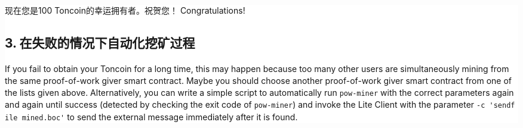 现在您是100 Toncoin的幸运拥有者。祝贺您！ Congratulations!

## 3. 在失败的情况下自动化挖矿过程

If you fail to obtain your Toncoin for a long time, this may happen because too many other users are simultaneously mining from the same proof-of-work giver smart contract. Maybe you should choose another proof-of-work giver smart contract from one of the lists given above. Alternatively, you can write a simple script to automatically run `pow-miner` with the correct parameters again and again until success (detected by checking the exit code of `pow-miner`) and invoke the Lite Client with the parameter `-c 'sendfile mined.boc'` to send the external message immediately after it is found.

<Feedback />

